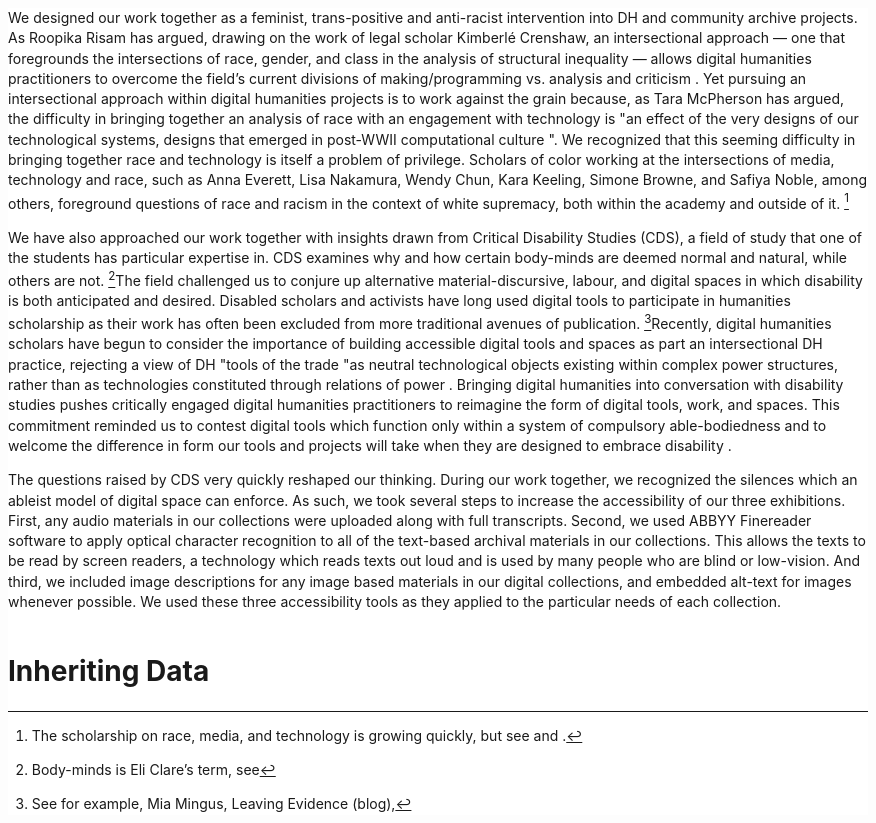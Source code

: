 We designed our work together as a feminist, trans-positive and anti-racist intervention into DH and community archive projects. As Roopika Risam has argued, drawing on the work of legal scholar Kimberlé Crenshaw, an intersectional approach — one that foregrounds the intersections of race, gender, and class in the analysis of structural inequality — allows digital humanities practitioners to overcome the field’s current divisions of making/programming vs. analysis and criticism . Yet pursuing an intersectional approach within digital humanities projects is to work against the grain because, as Tara McPherson has argued, the difficulty in bringing together an analysis of race with an engagement with technology is "an effect of the very designs of our technological systems, designs that emerged in post-WWII computational culture ". We recognized that this seeming difficulty in bringing together race and technology is itself a problem of privilege. Scholars of color working at the intersections of media, technology and race, such as Anna Everett, Lisa Nakamura, Wendy Chun, Kara Keeling, Simone Browne, and Safiya Noble, among others, foreground questions of race and racism in the context of white supremacy, both within the academy and outside of it. [^2]

We have also approached our work together with insights drawn from Critical Disability Studies (CDS), a field of study that one of the students has particular expertise in. CDS examines why and how certain body-minds are deemed normal and natural, while others are not. [^3]The field challenged us to conjure up alternative material-discursive, labour, and digital spaces in which disability is both anticipated and desired. Disabled scholars and activists have long used digital tools to participate in humanities scholarship as their work has often been excluded from more traditional avenues of publication. [^4]Recently, digital humanities scholars have begun to consider the importance of building accessible digital tools and spaces as part an intersectional DH practice, rejecting a view of DH "tools of the trade "as neutral technological objects existing within complex power structures, rather than as technologies constituted through relations of power . Bringing digital humanities into conversation with disability studies pushes critically engaged digital humanities practitioners to reimagine the form of digital tools, work, and spaces. This commitment reminded us to contest digital tools which function only within a system of compulsory able-bodiedness and to welcome the difference in form our tools and projects will take when they are designed to embrace disability . 

The questions raised by CDS very quickly reshaped our thinking. During our work together, we recognized the silences which an ableist model of digital space can enforce. As such, we took several steps to increase the accessibility of our three exhibitions. First, any audio materials in our collections were uploaded along with full transcripts. Second, we used ABBYY Finereader software to apply optical character recognition to all of the text-based archival materials in our collections. This allows the texts to be read by screen readers, a technology which reads texts out loud and is used by many people who are blind or low-vision. And third, we included image descriptions for any image based materials in our digital collections, and embedded alt-text for images whenever possible. We used these three accessibility tools as they applied to the particular needs of each collection. 


# Inheriting Data 



[^1]:  The work here is growing, but see scholars and activists networked with #transformDH and the
[^2]:  The scholarship on race, media, and technology is growing quickly, but see  and .
[^3]: Body-minds is Eli Clare’s term, see 
[^4]: See for example, Mia Mingus, Leaving Evidence (blog),
[^5]:  The digital collection only draws on interviews with narrators who are deceased or have given
[^6]: As quoted in ; for further writing about racism in Toronto's gay community during these years, see 
[^7]: Femtechnet Situated Knowledges Map, https://femtechnet.org/docc/feminist-mapping/situatedknowledge-map/
[^8]: There are numerous examples of these data landscape projects; in Toronto, one of the earliest,
[^9]: Rodríguez discusses how they developed this tour in some detail in 
[^10]: For further history about Queen’s Park and public sex, see 
[^11]: For some recent work that is bringing together oral history and queer and trans urban culture, 
[^12]:  The idea of an archival grain references . Anti-colonial and anti-racists critiques of archives that explore using multimedia to undo archival logics include  along with Rodríguez’s work, cited
[^13]: The Homosaurus vocabulary is available at http://homosaurus.org/. The Homosaurus has since moved to Northeastern University under the direction of K.J. Rawson, and has transitioned to a linked data vocabulary; the editorial board has been working on it steadily to address some of the 2017 shortcomings described in this section.
[^14]: See, for example, 
[^15]: For ambivalence about digitizing in the LGBQT2+ context, see
[^16]: See http://archive.qzap.org/index.php/Detail/Object/Show/object_id/337
[^17]: With funding from the LGBQT Oral History Digital Collaboratory, some members of our team worked for about 8 months